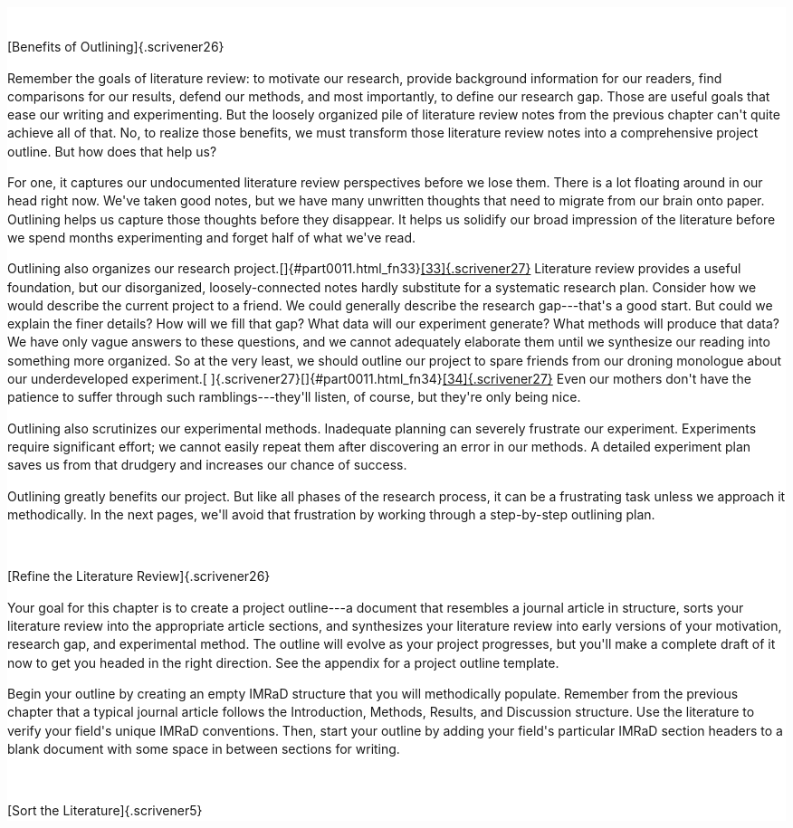  

[Benefits of Outlining]{.scrivener26}

Remember the goals of literature review: to motivate our research, provide background information for our readers, find comparisons for our results, defend our methods, and most importantly, to define our research gap. Those are useful goals that ease our writing and experimenting. But the loosely organized pile of literature review notes from the previous chapter can't quite achieve all of that. No, to realize those benefits, we must transform those literature review notes into a comprehensive project outline. But how does that help us?

For one, it captures our undocumented literature review perspectives before we lose them. There is a lot floating around in our head right now. We've taken good notes, but we have many unwritten thoughts that need to migrate from our brain onto paper. Outlining helps us capture those thoughts before they disappear. It helps us solidify our broad impression of the literature before we spend months experimenting and forget half of what we've read.

Outlining also organizes our research project.[]{#part0011.html_fn33}[[33]{.scrivener27}](#part0026.html#fn33) Literature review provides a useful foundation, but our disorganized, loosely-connected notes hardly substitute for a systematic research plan. Consider how we would describe the current project to a friend. We could generally describe the research gap---that's a good start. But could we explain the finer details? How will we fill that gap? What data will our experiment generate? What methods will produce that data? We have only vague answers to these questions, and we cannot adequately elaborate them until we synthesize our reading into something more organized. So at the very least, we should outline our project to spare friends from our droning monologue about our underdeveloped experiment.[ ]{.scrivener27}[]{#part0011.html_fn34}[[34]{.scrivener27}](#part0026.html#fn34) Even our mothers don't have the patience to suffer through such ramblings---they'll listen, of course, but they're only being nice.

Outlining also scrutinizes our experimental methods. Inadequate planning can severely frustrate our experiment. Experiments require significant effort; we cannot easily repeat them after discovering an error in our methods. A detailed experiment plan saves us from that drudgery and increases our chance of success.

Outlining greatly benefits our project. But like all phases of the research process, it can be a frustrating task unless we approach it methodically. In the next pages, we'll avoid that frustration by working through a step-by-step outlining plan.

 

[Refine the Literature Review]{.scrivener26}

Your goal for this chapter is to create a project outline---a document that resembles a journal article in structure, sorts your literature review into the appropriate article sections, and synthesizes your literature review into early versions of your motivation, research gap, and experimental method. The outline will evolve as your project progresses, but you'll make a complete draft of it now to get you headed in the right direction. See the appendix for a project outline template.

Begin your outline by creating an empty IMRaD structure that you will methodically populate. Remember from the previous chapter that a typical journal article follows the Introduction, Methods, Results, and Discussion structure. Use the literature to verify your field's unique IMRaD conventions. Then, start your outline by adding your field's particular IMRaD section headers to a blank document with some space in between sections for writing.

 

[Sort the Literature]{.scrivener5}
